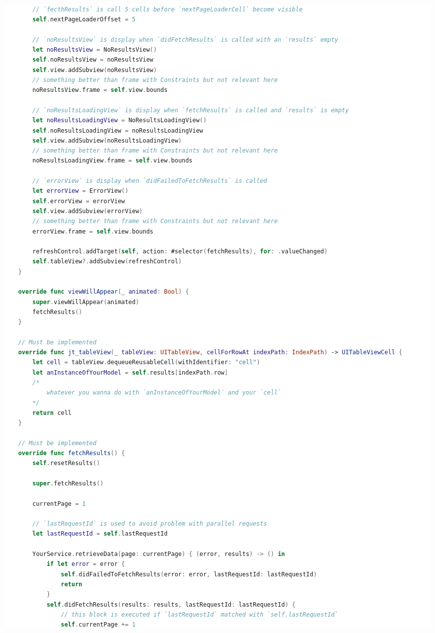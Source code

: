 ```swift
        // `fecthResults` is call 5 cells before `nextPageLoaderCell` become visible
        self.nextPageLoaderOffset = 5
        
        // `noResultsView` is display when `didFetchResults` is called with an `results` empty
        let noResultsView = NoResultsView()
        self.noResultsView = noResultsView
        self.view.addSubview(noResultsView)
        // something better than frame with Constraints but not relevant here
        noResultsView.frame = self.view.bounds

        // `noResultsLoadingView` is display when `fetchResults` is called and `results` is empty
        let noResultsLoadingView = NoResultsLoadingView()
        self.noResultsLoadingView = noResultsLoadingView
        self.view.addSubview(noResultsLoadingView)
        // something better than frame with Constraints but not relevant here
        noResultsLoadingView.frame = self.view.bounds

        // `errorView` is display when `didFailedToFetchResults` is called
        let errorView = ErrorView()
        self.errorView = errorView
        self.view.addSubview(errorView)
        // something better than frame with Constraints but not relevant here
        errorView.frame = self.view.bounds
        
        refreshControl.addTarget(self, action: #selector(fetchResults), for: .valueChanged)
        self.tableView?.addSubview(refreshControl)
    }
    
    override func viewWillAppear(_ animated: Bool) {
        super.viewWillAppear(animated)
        fetchResults()
    }
    
    // Must be implemented
    override func jt_tableView(_ tableView: UITableView, cellForRowAt indexPath: IndexPath) -> UITableViewCell {
        let cell = tableView.dequeueReusableCell(withIdentifier: "cell")
        let anInstanceOfYourModel = self.results[indexPath.row]
        /*
            whatever you wanna do with `anInstanceOfYourModel` and your `cell`
        */
        return cell
    }

    // Must be implemented
    override func fetchResults() {
        self.resetResults()
    
        super.fetchResults()
        
        currentPage = 1
        
        // `lastRequestId` is used to avoid problem with parallel requests
        let lastRequestId = self.lastRequestId
        
        YourService.retrieveData(page: currentPage) { (error, results) -> () in
            if let error = error {
                self.didFailedToFetchResults(error: error, lastRequestId: lastRequestId)
                return
            }
            self.didFetchResults(results: results, lastRequestId: lastRequestId) {
                // this block is executed if `lastRequestId` matched with `self.lastRequestId`
                self.currentPage += 1
```
